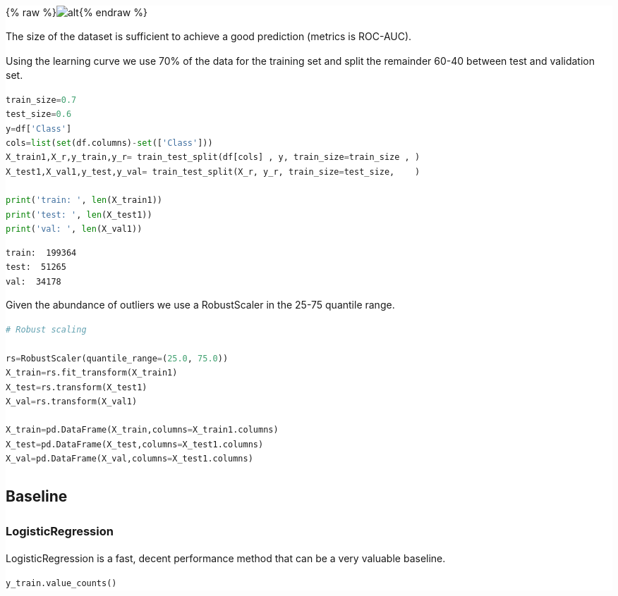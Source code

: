 


{% raw %}![alt](/assets/CC_fraud/output_49_1.png){% endraw %}


The size of the dataset is sufficient to achieve a good prediction (metrics is ROC-AUC).

Using the learning curve we use 70% of the data for the training set and split the remainder 60-40 between test and validation set.



```python
train_size=0.7
test_size=0.6
y=df['Class']
cols=list(set(df.columns)-set(['Class']))
X_train1,X_r,y_train,y_r= train_test_split(df[cols] , y, train_size=train_size , )
X_test1,X_val1,y_test,y_val= train_test_split(X_r, y_r, train_size=test_size,    )

print('train: ', len(X_train1))
print('test: ', len(X_test1))
print('val: ', len(X_val1))

```

    train:  199364
    test:  51265
    val:  34178
    

Given the abundance of outliers we use a RobustScaler in the 25-75 quantile range.


```python
# Robust scaling

rs=RobustScaler(quantile_range=(25.0, 75.0))
X_train=rs.fit_transform(X_train1)
X_test=rs.transform(X_test1)
X_val=rs.transform(X_val1)

X_train=pd.DataFrame(X_train,columns=X_train1.columns)
X_test=pd.DataFrame(X_test,columns=X_test1.columns)
X_val=pd.DataFrame(X_val,columns=X_test1.columns)

```

## Baseline

### LogisticRegression

LogisticRegression is a fast, decent performance method that can be a very valuable baseline.


```python
y_train.value_counts()
```
